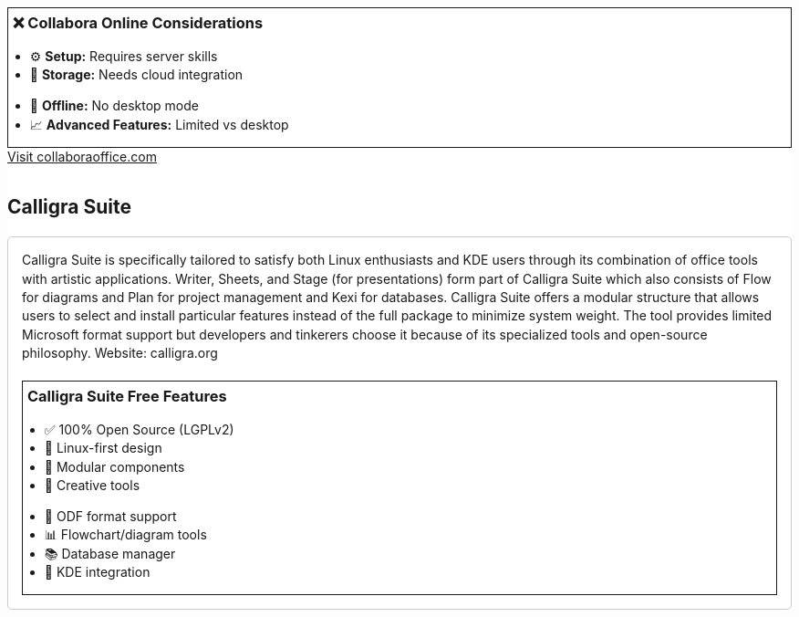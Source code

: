 <div style="margin-top: 20px; border: 1px solid">
  <h3 style="margin: 5px" id="collabora-cons">❌ Collabora Online Considerations</h3>
  <div class="row">
    <div style="width: 49%;">
      <ul>
        <li>⚙️ <strong>Setup:</strong> Requires server skills</li>
        <li>💾 <strong>Storage:</strong> Needs cloud integration</li>
      </ul>
    </div>
    <div style="width: 49%;">
      <ul>
        <li>📱 <strong>Offline:</strong> No desktop mode</li>
        <li>📈 <strong>Advanced Features:</strong> Limited vs desktop</li>
      </ul>
    </div>
  </div>
</div>
<a href="https://collaboraoffice.com" target="_blank" rel="nofollow" style="width:30%"> Visit collaboraoffice.com</a>
</div>

## Calligra Suite

<div class="row" style="border: 1px solid #ccc; border-radius: 5px; padding: 15px; max-width: 100%;">
Calligra Suite is specifically tailored to satisfy both Linux enthusiasts and KDE users through its combination of office tools with artistic applications. Writer, Sheets, and Stage (for presentations) form part of Calligra Suite which also consists of Flow for diagrams and Plan for project management and Kexi for databases. Calligra Suite offers a modular structure that allows users to select and install particular features instead of the full package to minimize system weight. The tool provides limited Microsoft format support but developers and tinkerers choose it because of its specialized tools and open-source philosophy.
Website: calligra.org

<div style="margin-top: 20px; border: 1px solid">
  <h3 style="margin: 5px" id="calligra-free-features">Calligra Suite Free Features</h3>
  <div class="row">
    <div style="width: 49%;">
      <ul>
        <li>✅ 100% Open Source (LGPLv2)</li>
        <li>🐧 Linux-first design</li>
        <li>🧩 Modular components</li>
        <li>🎨 Creative tools</li>
      </ul>
    </div>
    <div style="width: 49%;">
      <ul>
        <li>📁 ODF format support</li>
        <li>📊 Flowchart/diagram tools</li>
        <li>📚 Database manager</li>
        <li>🔌 KDE integration</li>
      </ul>
    </div>
  </div>
</div>
